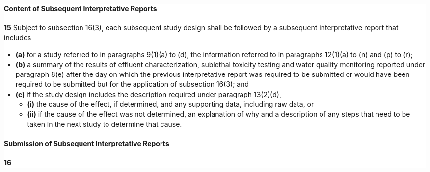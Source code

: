 
#### Content of Subsequent Interpretative Reports

**15** Subject to subsection 16(3), each subsequent study design shall be followed by a subsequent interpretative report that includes
- **(a)** for a study referred to in paragraphs 9(1)(a) to (d), the information referred to in paragraphs 12(1)(a) to (n) and (p) to (r);
- **(b)** a summary of the results of effluent characterization, sublethal toxicity testing and water quality monitoring reported under paragraph 8(e) after the day on which the previous interpretative report was required to be submitted or would have been required to be submitted but for the application of subsection 16(3); and
- **(c)** if the study design includes the description required under paragraph 13(2)(d),
	- **(i)** the cause of the effect, if determined, and any supporting data, including raw data, or
	- **(ii)** if the cause of the effect was not determined, an explanation of why and a description of any steps that need to be taken in the next study to determine that cause.



#### Submission of Subsequent Interpretative Reports

**16** 

